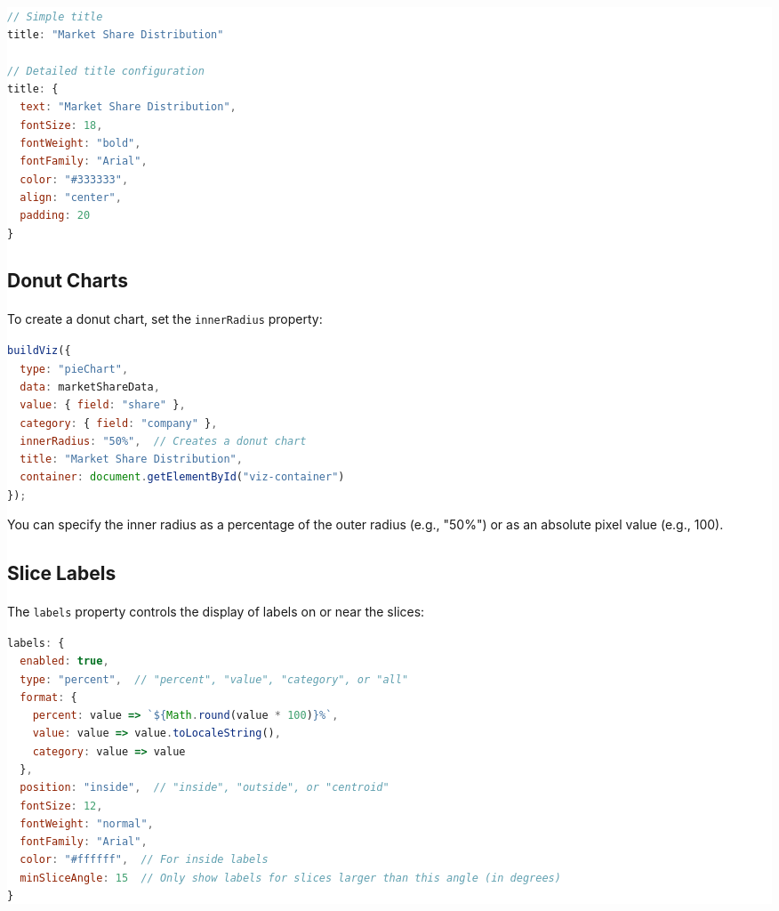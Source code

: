 ```javascript
// Simple title
title: "Market Share Distribution"

// Detailed title configuration
title: {
  text: "Market Share Distribution",
  fontSize: 18,
  fontWeight: "bold",
  fontFamily: "Arial",
  color: "#333333",
  align: "center",
  padding: 20
}
```

## Donut Charts

To create a donut chart, set the `innerRadius` property:

```javascript
buildViz({
  type: "pieChart",
  data: marketShareData,
  value: { field: "share" },
  category: { field: "company" },
  innerRadius: "50%",  // Creates a donut chart
  title: "Market Share Distribution",
  container: document.getElementById("viz-container")
});
```

You can specify the inner radius as a percentage of the outer radius (e.g., "50%") or as an absolute pixel value (e.g., 100).

## Slice Labels

The `labels` property controls the display of labels on or near the slices:

```javascript
labels: {
  enabled: true,
  type: "percent",  // "percent", "value", "category", or "all"
  format: {
    percent: value => `${Math.round(value * 100)}%`,
    value: value => value.toLocaleString(),
    category: value => value
  },
  position: "inside",  // "inside", "outside", or "centroid"
  fontSize: 12,
  fontWeight: "normal",
  fontFamily: "Arial",
  color: "#ffffff",  // For inside labels
  minSliceAngle: 15  // Only show labels for slices larger than this angle (in degrees)
}
```
